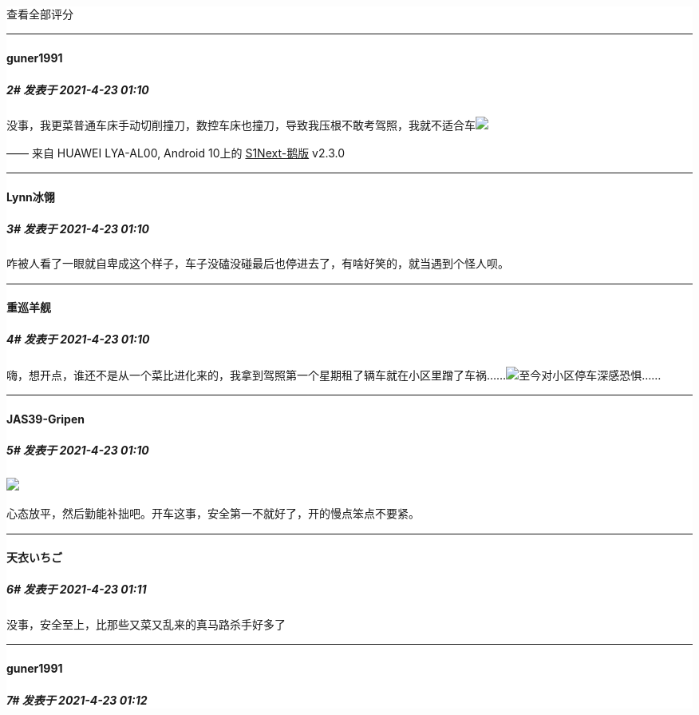 
查看全部评分


-----

####  guner1991  
##### 2#       发表于 2021-4-23 01:10


没事，我更菜普通车床手动切削撞刀，数控车床也撞刀，导致我压根不敢考驾照，我就不适合车<img src="https://static.saraba1st.com/image/smiley/face2017/145.png" referrerpolicy="no-referrer">

—— 来自 HUAWEI LYA-AL00, Android 10上的 [S1Next-鹅版](https://github.com/ykrank/S1-Next/releases) v2.3.0


-----

####  Lynn冰翎  
##### 3#       发表于 2021-4-23 01:10


咋被人看了一眼就自卑成这个样子，车子没磕没碰最后也停进去了，有啥好笑的，就当遇到个怪人呗。


-----

####  重巡羊舰  
##### 4#       发表于 2021-4-23 01:10


嗨，想开点，谁还不是从一个菜比进化来的，我拿到驾照第一个星期租了辆车就在小区里蹭了车祸……<img src="https://static.saraba1st.com/image/smiley/face2017/067.png" referrerpolicy="no-referrer">至今对小区停车深感恐惧……


-----

####  JAS39-Gripen  
##### 5#       发表于 2021-4-23 01:10


<img src="https://static.saraba1st.com/image/smiley/face2017/013.png" referrerpolicy="no-referrer">

心态放平，然后勤能补拙吧。开车这事，安全第一不就好了，开的慢点笨点不要紧。


-----

####  天衣いちご  
##### 6#       发表于 2021-4-23 01:11


没事，安全至上，比那些又菜又乱来的真马路杀手好多了


-----

####  guner1991  
##### 7#       发表于 2021-4-23 01:12
